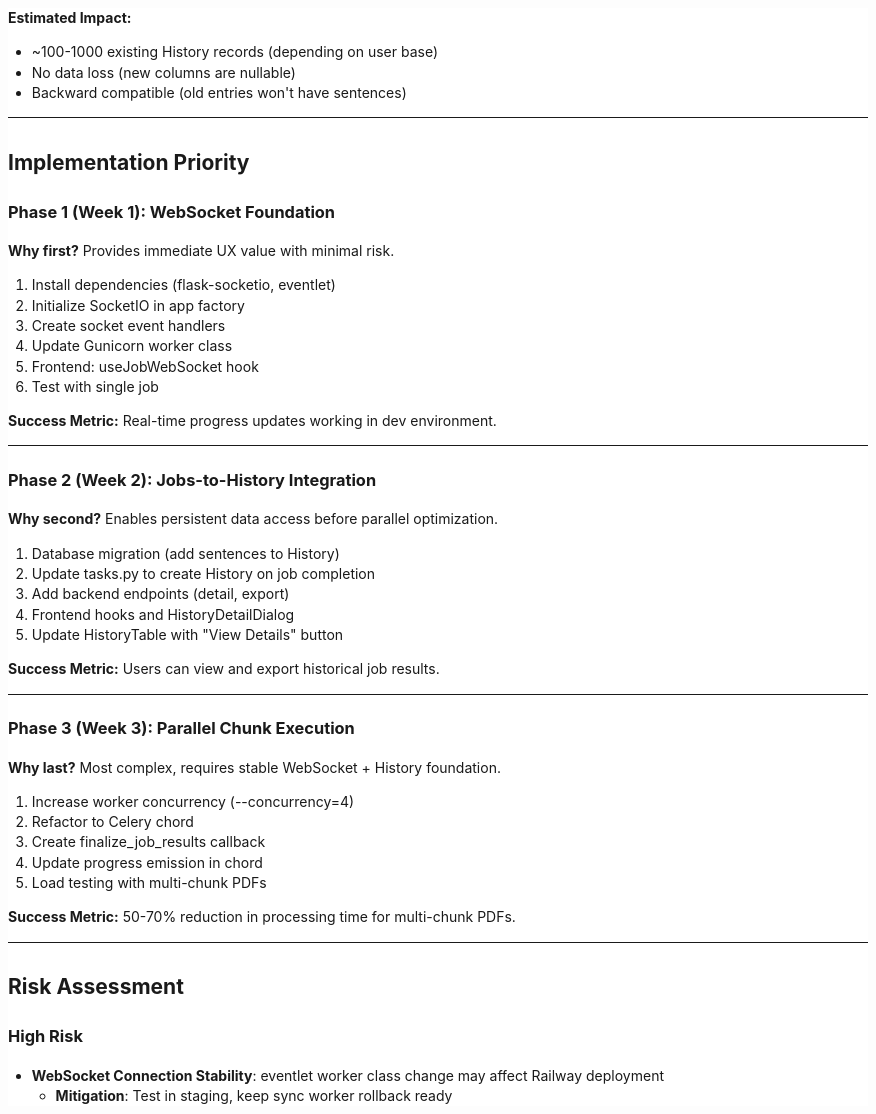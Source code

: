 **Estimated Impact:**
- ~100-1000 existing History records (depending on user base)
- No data loss (new columns are nullable)
- Backward compatible (old entries won't have sentences)

---

## Implementation Priority

### Phase 1 (Week 1): WebSocket Foundation
**Why first?** Provides immediate UX value with minimal risk.

1. Install dependencies (flask-socketio, eventlet)
2. Initialize SocketIO in app factory
3. Create socket event handlers
4. Update Gunicorn worker class
5. Frontend: useJobWebSocket hook
6. Test with single job

**Success Metric:** Real-time progress updates working in dev environment.

---

### Phase 2 (Week 2): Jobs-to-History Integration
**Why second?** Enables persistent data access before parallel optimization.

1. Database migration (add sentences to History)
2. Update tasks.py to create History on job completion
3. Add backend endpoints (detail, export)
4. Frontend hooks and HistoryDetailDialog
5. Update HistoryTable with "View Details" button

**Success Metric:** Users can view and export historical job results.

---

### Phase 3 (Week 3): Parallel Chunk Execution
**Why last?** Most complex, requires stable WebSocket + History foundation.

1. Increase worker concurrency (--concurrency=4)
2. Refactor to Celery chord
3. Create finalize_job_results callback
4. Update progress emission in chord
5. Load testing with multi-chunk PDFs

**Success Metric:** 50-70% reduction in processing time for multi-chunk PDFs.

---

## Risk Assessment

### High Risk
- **WebSocket Connection Stability**: eventlet worker class change may affect Railway deployment
  - **Mitigation**: Test in staging, keep sync worker rollback ready
  